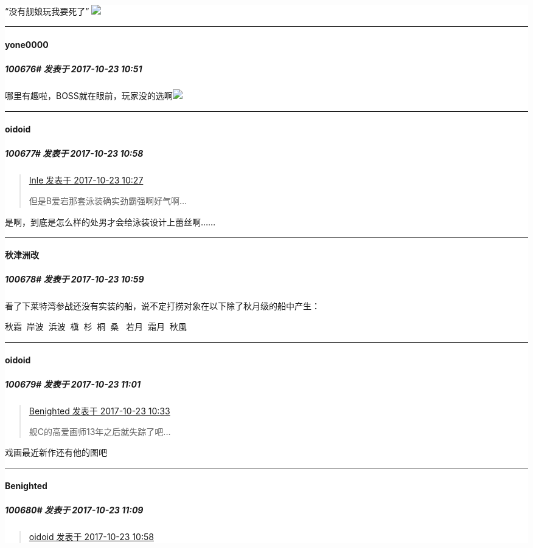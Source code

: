 “没有舰娘玩我要死了”
<img src="https://static.saraba1st.com/image/smiley/face2017/037.png" referrerpolicy="no-referrer">


-----

####  yone0000  
##### 100676#       发表于 2017-10-23 10:51


哪里有趣啦，BOSS就在眼前，玩家没的选啊<img src="https://static.saraba1st.com/image/smiley/face2017/068.png" referrerpolicy="no-referrer">


-----

####  oidoid  
##### 100677#       发表于 2017-10-23 10:58


<blockquote><a href="httphttps://bbs.saraba1st.com/2b/forum.php?mod=redirect&amp;goto=findpost&amp;pid=37554342&amp;ptid=930880" target="_blank">Inle 发表于 2017-10-23 10:27</a>

但是B爱宕那套泳装确实劲霸强啊好气啊…</blockquote>
是啊，到底是怎么样的处男才会给泳装设计上蕾丝啊……


-----

####  秋津洲改  
##### 100678#       发表于 2017-10-23 10:59


看了下莱特湾参战还没有实装的船，说不定打捞对象在以下除了秋月级的船中产生：


秋霜  岸波  浜波  槇  杉  桐  桑   若月  霜月  秋風  


-----

####  oidoid  
##### 100679#       发表于 2017-10-23 11:01


<blockquote><a href="httphttps://bbs.saraba1st.com/2b/forum.php?mod=redirect&amp;goto=findpost&amp;pid=37554399&amp;ptid=930880" target="_blank">Benighted 发表于 2017-10-23 10:33</a>

舰C的高爱画师13年之后就失踪了吧...</blockquote>
戏画最近新作还有他的图吧


-----

####  Benighted  
##### 100680#       发表于 2017-10-23 11:09


<blockquote><a href="httphttps://bbs.saraba1st.com/2b/forum.php?mod=redirect&amp;goto=findpost&amp;pid=37554678&amp;ptid=930880" target="_blank">oidoid 发表于 2017-10-23 10:58</a>
